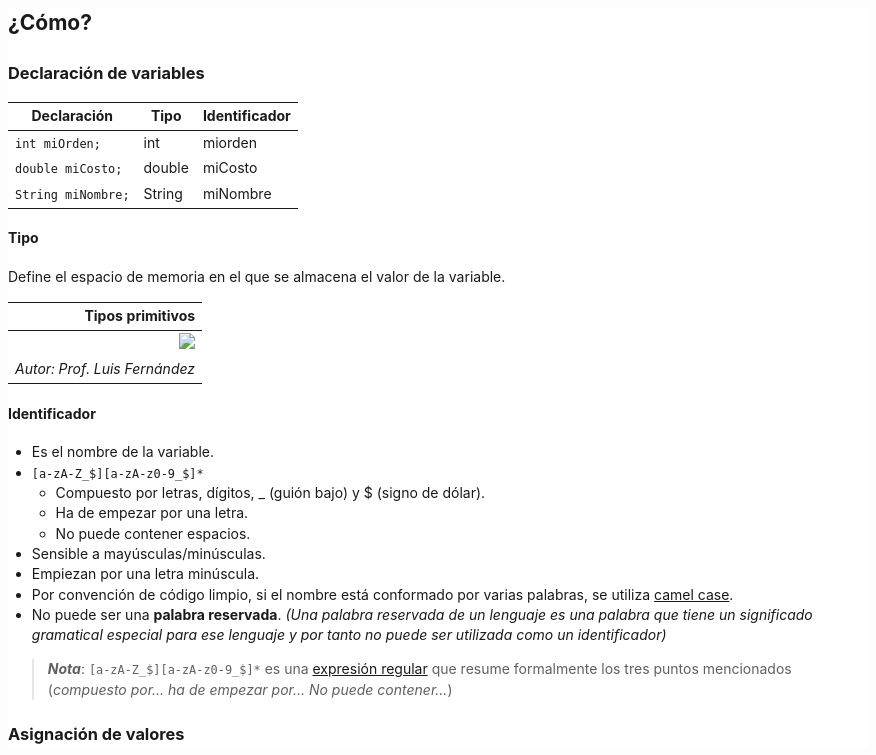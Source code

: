 ## ¿Cómo?

### Declaración de variables

<div align=center>

|Declaración|Tipo|Identificador|
|-|-|-|
|```int miOrden;```|int|miorden
|```double miCosto;```|double|miCosto
|```String miNombre;```|String|miNombre

</div>

#### Tipo

Define el espacio de memoria en el que se almacena el valor de la variable.

<div align=center>

|Tipos primitivos|
|-:|
|![](/imagenes/modelosUML/tiposPrimitivos.svg)|
|*Autor: Prof. Luis Fernández*

</div>

#### Identificador

- Es el nombre de la variable.
- ```[a-zA-Z_$][a-zA-z0-9_$]*```
  - Compuesto por letras, dígitos, _ (guión bajo) y $ (signo de dólar).
  - Ha de empezar por una letra.
  - No puede contener espacios.
- Sensible a mayúsculas/minúsculas.
- Empiezan por una letra minúscula.
- Por convención de código limpio, si el nombre está conformado por varias palabras, se utiliza [camel case](/documentos/nomenclaturas.md).
- No puede ser una **palabra reservada**. *(Una palabra reservada de un lenguaje es una palabra que tiene un significado gramatical especial para ese lenguaje y por tanto no puede ser utilizada como un identificador)*

> ***Nota***: ```[a-zA-Z_$][a-zA-z0-9_$]*``` es una [expresión regular](/documentos/expresionesRegulares.md) que resume formalmente los tres puntos mencionados (*compuesto por... ha de empezar por... No puede contener...*)

### Asignación de valores
